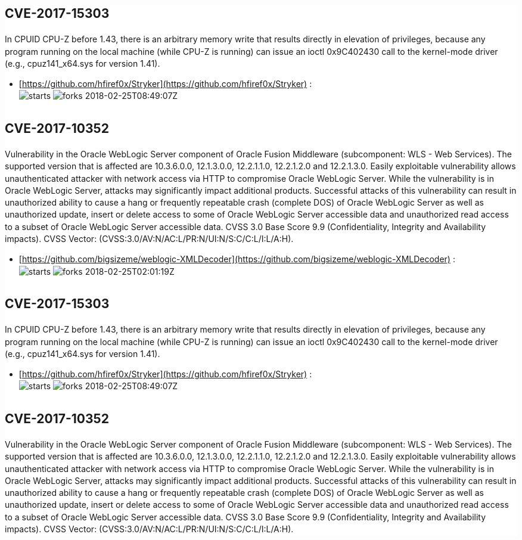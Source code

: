 ## CVE-2017-15303
 In CPUID CPU-Z before 1.43, there is an arbitrary memory write that results directly in elevation of privileges, because any program running on the local machine (while CPU-Z is running) can issue an ioctl 0x9C402430 call to the kernel-mode driver (e.g., cpuz141_x64.sys for version 1.41).

- [https://github.com/hfiref0x/Stryker](https://github.com/hfiref0x/Stryker) :  
![starts](https://img.shields.io/github/stars/hfiref0x/Stryker.svg) 
![forks](https://img.shields.io/github/forks/hfiref0x/Stryker.svg) 
2018-02-25T08:49:07Z

## CVE-2017-10352
 Vulnerability in the Oracle WebLogic Server component of Oracle Fusion Middleware (subcomponent: WLS - Web Services). The supported version that is affected are 10.3.6.0.0, 12.1.3.0.0, 12.2.1.1.0, 12.2.1.2.0 and 12.2.1.3.0. Easily exploitable vulnerability allows unauthenticated attacker with network access via HTTP to compromise Oracle WebLogic Server. While the vulnerability is in Oracle WebLogic Server, attacks may significantly impact additional products. Successful attacks of this vulnerability can result in unauthorized ability to cause a hang or frequently repeatable crash (complete DOS) of Oracle WebLogic Server as well as unauthorized update, insert or delete access to some of Oracle WebLogic Server accessible data and unauthorized read access to a subset of Oracle WebLogic Server accessible data. CVSS 3.0 Base Score 9.9 (Confidentiality, Integrity and Availability impacts). CVSS Vector: (CVSS:3.0/AV:N/AC:L/PR:N/UI:N/S:C/C:L/I:L/A:H).

- [https://github.com/bigsizeme/weblogic-XMLDecoder](https://github.com/bigsizeme/weblogic-XMLDecoder) :  
![starts](https://img.shields.io/github/stars/bigsizeme/weblogic-XMLDecoder.svg) 
![forks](https://img.shields.io/github/forks/bigsizeme/weblogic-XMLDecoder.svg) 
2018-02-25T02:01:19Z

## CVE-2017-15303
 In CPUID CPU-Z before 1.43, there is an arbitrary memory write that results directly in elevation of privileges, because any program running on the local machine (while CPU-Z is running) can issue an ioctl 0x9C402430 call to the kernel-mode driver (e.g., cpuz141_x64.sys for version 1.41).

- [https://github.com/hfiref0x/Stryker](https://github.com/hfiref0x/Stryker) :  
![starts](https://img.shields.io/github/stars/hfiref0x/Stryker.svg) 
![forks](https://img.shields.io/github/forks/hfiref0x/Stryker.svg) 
2018-02-25T08:49:07Z

## CVE-2017-10352
 Vulnerability in the Oracle WebLogic Server component of Oracle Fusion Middleware (subcomponent: WLS - Web Services). The supported version that is affected are 10.3.6.0.0, 12.1.3.0.0, 12.2.1.1.0, 12.2.1.2.0 and 12.2.1.3.0. Easily exploitable vulnerability allows unauthenticated attacker with network access via HTTP to compromise Oracle WebLogic Server. While the vulnerability is in Oracle WebLogic Server, attacks may significantly impact additional products. Successful attacks of this vulnerability can result in unauthorized ability to cause a hang or frequently repeatable crash (complete DOS) of Oracle WebLogic Server as well as unauthorized update, insert or delete access to some of Oracle WebLogic Server accessible data and unauthorized read access to a subset of Oracle WebLogic Server accessible data. CVSS 3.0 Base Score 9.9 (Confidentiality, Integrity and Availability impacts). CVSS Vector: (CVSS:3.0/AV:N/AC:L/PR:N/UI:N/S:C/C:L/I:L/A:H).
